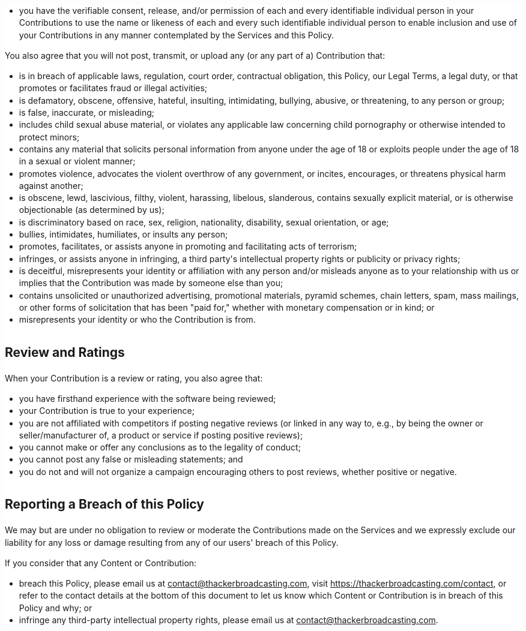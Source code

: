 - you have the verifiable consent, release, and/or permission of each and every identifiable individual person in your Contributions to use the name or likeness of each and every such identifiable individual person to enable inclusion and use of your Contributions in any manner contemplated by the Services and this Policy.

You also agree that you will not post, transmit, or upload any (or any part of a) Contribution that:
- is in breach of applicable laws, regulation, court order, contractual obligation, this Policy, our Legal Terms, a legal duty, or that promotes or facilitates fraud or illegal activities;
- is defamatory, obscene, offensive, hateful, insulting, intimidating, bullying, abusive, or threatening, to any person or group;
- is false, inaccurate, or misleading;
- includes child sexual abuse material, or violates any applicable law concerning child pornography or otherwise intended to protect minors;
- contains any material that solicits personal information from anyone under the age of 18 or exploits people under the age of 18 in a sexual or violent manner;
- promotes violence, advocates the violent overthrow of any government, or incites, encourages, or threatens physical harm against another;
- is obscene, lewd, lascivious, filthy, violent, harassing, libelous, slanderous, contains sexually explicit material, or is otherwise objectionable (as determined by us);
- is discriminatory based on race, sex, religion, nationality, disability, sexual orientation, or age;
- bullies, intimidates, humiliates, or insults any person;
- promotes, facilitates, or assists anyone in promoting and facilitating acts of terrorism;
- infringes, or assists anyone in infringing, a third party's intellectual property rights or publicity or privacy rights;
- is deceitful, misrepresents your identity or affiliation with any person and/or misleads anyone as to your relationship with us or implies that the Contribution was made by someone else than you;
- contains unsolicited or unauthorized advertising, promotional materials, pyramid schemes, chain letters, spam, mass mailings, or other forms of solicitation that has been "paid for," whether with monetary compensation or in kind; or
- misrepresents your identity or who the Contribution is from.

## Review and Ratings
When your Contribution is a review or rating, you also agree that:
- you have firsthand experience with the software being reviewed;
- your Contribution is true to your experience;
- you are not affiliated with competitors if posting negative reviews (or linked in any way to, e.g., by being the owner or seller/manufacturer of, a product or service if posting positive reviews);
- you cannot make or offer any conclusions as to the legality of conduct;
- you cannot post any false or misleading statements; and
- you do not and will not organize a campaign encouraging others to post reviews, whether positive or negative.

## Reporting a Breach of this Policy
We may but are under no obligation to review or moderate the Contributions made on the Services and we expressly exclude our liability for any loss or damage resulting from any of our users' breach of this Policy.

If you consider that any Content or Contribution:
- breach this Policy, please email us at [contact@thackerbroadcasting.com](mailto:contact@thackerbroadcasting.com), visit https://thackerbroadcasting.com/contact, or refer to the contact details at the bottom of this document to let us know which Content or Contribution is in breach of this Policy and why; or
- infringe any third-party intellectual property rights, please email us at [contact@thackerbroadcasting.com](mailto:contact@thackerbroadcasting.com).
